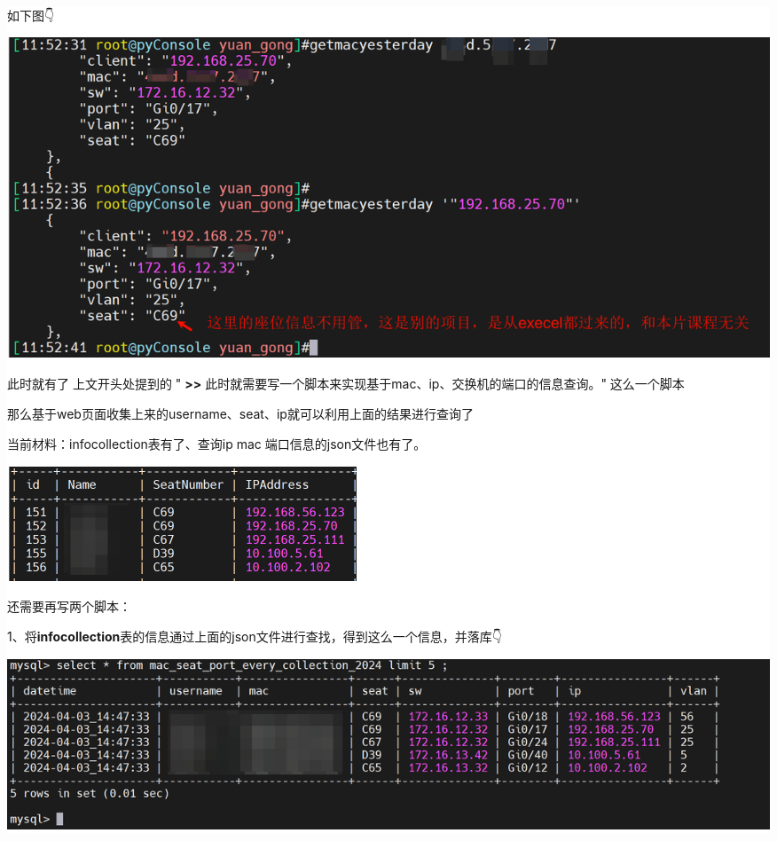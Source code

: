 如下图👇

![image-20240511160051667](2-Dockerfile常见指令用法.assets/image-20240511160051667.png)

此时就有了   上文开头处提到的  "  **\>>** 此时就需要写一个脚本来实现基于mac、ip、交换机的端口的信息查询。"   这么一个脚本

那么基于web页面收集上来的username、seat、ip就可以利用上面的结果进行查询了



当前材料：infocollection表有了、查询ip mac 端口信息的json文件也有了。

<img src="2-Dockerfile常见指令用法.assets/image-20240511160059693.png" alt="image-20240511160059693" style="zoom:50%;" />



还需要再写两个脚本：

1、将**infocollection**表的信息通过上面的json文件进行查找，得到这么一个信息，并落库👇

![image-20240511160109274](2-Dockerfile常见指令用法.assets/image-20240511160109274.png)
